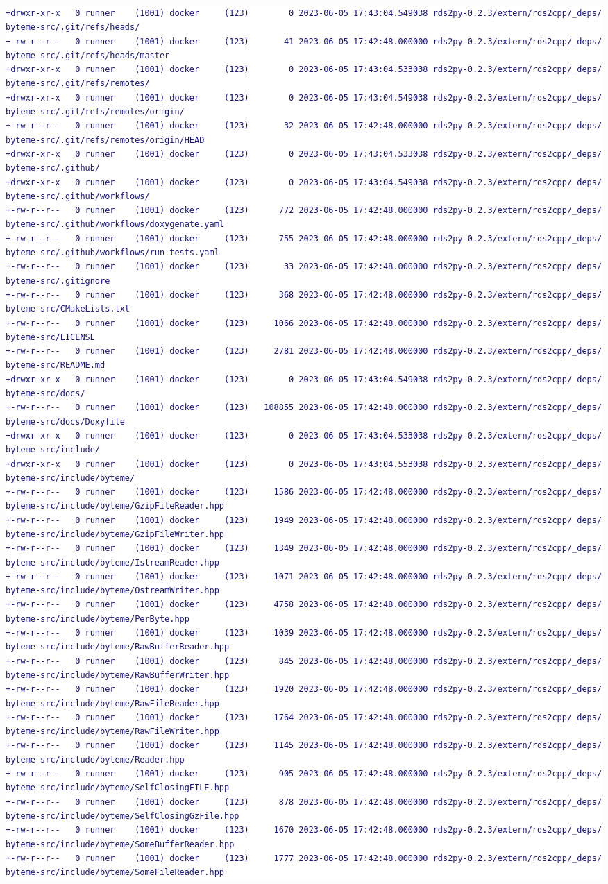 ```diff
+drwxr-xr-x   0 runner    (1001) docker     (123)        0 2023-06-05 17:43:04.549038 rds2py-0.2.3/extern/rds2cpp/_deps/byteme-src/.git/refs/heads/
+-rw-r--r--   0 runner    (1001) docker     (123)       41 2023-06-05 17:42:48.000000 rds2py-0.2.3/extern/rds2cpp/_deps/byteme-src/.git/refs/heads/master
+drwxr-xr-x   0 runner    (1001) docker     (123)        0 2023-06-05 17:43:04.533038 rds2py-0.2.3/extern/rds2cpp/_deps/byteme-src/.git/refs/remotes/
+drwxr-xr-x   0 runner    (1001) docker     (123)        0 2023-06-05 17:43:04.549038 rds2py-0.2.3/extern/rds2cpp/_deps/byteme-src/.git/refs/remotes/origin/
+-rw-r--r--   0 runner    (1001) docker     (123)       32 2023-06-05 17:42:48.000000 rds2py-0.2.3/extern/rds2cpp/_deps/byteme-src/.git/refs/remotes/origin/HEAD
+drwxr-xr-x   0 runner    (1001) docker     (123)        0 2023-06-05 17:43:04.533038 rds2py-0.2.3/extern/rds2cpp/_deps/byteme-src/.github/
+drwxr-xr-x   0 runner    (1001) docker     (123)        0 2023-06-05 17:43:04.549038 rds2py-0.2.3/extern/rds2cpp/_deps/byteme-src/.github/workflows/
+-rw-r--r--   0 runner    (1001) docker     (123)      772 2023-06-05 17:42:48.000000 rds2py-0.2.3/extern/rds2cpp/_deps/byteme-src/.github/workflows/doxygenate.yaml
+-rw-r--r--   0 runner    (1001) docker     (123)      755 2023-06-05 17:42:48.000000 rds2py-0.2.3/extern/rds2cpp/_deps/byteme-src/.github/workflows/run-tests.yaml
+-rw-r--r--   0 runner    (1001) docker     (123)       33 2023-06-05 17:42:48.000000 rds2py-0.2.3/extern/rds2cpp/_deps/byteme-src/.gitignore
+-rw-r--r--   0 runner    (1001) docker     (123)      368 2023-06-05 17:42:48.000000 rds2py-0.2.3/extern/rds2cpp/_deps/byteme-src/CMakeLists.txt
+-rw-r--r--   0 runner    (1001) docker     (123)     1066 2023-06-05 17:42:48.000000 rds2py-0.2.3/extern/rds2cpp/_deps/byteme-src/LICENSE
+-rw-r--r--   0 runner    (1001) docker     (123)     2781 2023-06-05 17:42:48.000000 rds2py-0.2.3/extern/rds2cpp/_deps/byteme-src/README.md
+drwxr-xr-x   0 runner    (1001) docker     (123)        0 2023-06-05 17:43:04.549038 rds2py-0.2.3/extern/rds2cpp/_deps/byteme-src/docs/
+-rw-r--r--   0 runner    (1001) docker     (123)   108855 2023-06-05 17:42:48.000000 rds2py-0.2.3/extern/rds2cpp/_deps/byteme-src/docs/Doxyfile
+drwxr-xr-x   0 runner    (1001) docker     (123)        0 2023-06-05 17:43:04.533038 rds2py-0.2.3/extern/rds2cpp/_deps/byteme-src/include/
+drwxr-xr-x   0 runner    (1001) docker     (123)        0 2023-06-05 17:43:04.553038 rds2py-0.2.3/extern/rds2cpp/_deps/byteme-src/include/byteme/
+-rw-r--r--   0 runner    (1001) docker     (123)     1586 2023-06-05 17:42:48.000000 rds2py-0.2.3/extern/rds2cpp/_deps/byteme-src/include/byteme/GzipFileReader.hpp
+-rw-r--r--   0 runner    (1001) docker     (123)     1949 2023-06-05 17:42:48.000000 rds2py-0.2.3/extern/rds2cpp/_deps/byteme-src/include/byteme/GzipFileWriter.hpp
+-rw-r--r--   0 runner    (1001) docker     (123)     1349 2023-06-05 17:42:48.000000 rds2py-0.2.3/extern/rds2cpp/_deps/byteme-src/include/byteme/IstreamReader.hpp
+-rw-r--r--   0 runner    (1001) docker     (123)     1071 2023-06-05 17:42:48.000000 rds2py-0.2.3/extern/rds2cpp/_deps/byteme-src/include/byteme/OstreamWriter.hpp
+-rw-r--r--   0 runner    (1001) docker     (123)     4758 2023-06-05 17:42:48.000000 rds2py-0.2.3/extern/rds2cpp/_deps/byteme-src/include/byteme/PerByte.hpp
+-rw-r--r--   0 runner    (1001) docker     (123)     1039 2023-06-05 17:42:48.000000 rds2py-0.2.3/extern/rds2cpp/_deps/byteme-src/include/byteme/RawBufferReader.hpp
+-rw-r--r--   0 runner    (1001) docker     (123)      845 2023-06-05 17:42:48.000000 rds2py-0.2.3/extern/rds2cpp/_deps/byteme-src/include/byteme/RawBufferWriter.hpp
+-rw-r--r--   0 runner    (1001) docker     (123)     1920 2023-06-05 17:42:48.000000 rds2py-0.2.3/extern/rds2cpp/_deps/byteme-src/include/byteme/RawFileReader.hpp
+-rw-r--r--   0 runner    (1001) docker     (123)     1764 2023-06-05 17:42:48.000000 rds2py-0.2.3/extern/rds2cpp/_deps/byteme-src/include/byteme/RawFileWriter.hpp
+-rw-r--r--   0 runner    (1001) docker     (123)     1145 2023-06-05 17:42:48.000000 rds2py-0.2.3/extern/rds2cpp/_deps/byteme-src/include/byteme/Reader.hpp
+-rw-r--r--   0 runner    (1001) docker     (123)      905 2023-06-05 17:42:48.000000 rds2py-0.2.3/extern/rds2cpp/_deps/byteme-src/include/byteme/SelfClosingFILE.hpp
+-rw-r--r--   0 runner    (1001) docker     (123)      878 2023-06-05 17:42:48.000000 rds2py-0.2.3/extern/rds2cpp/_deps/byteme-src/include/byteme/SelfClosingGzFile.hpp
+-rw-r--r--   0 runner    (1001) docker     (123)     1670 2023-06-05 17:42:48.000000 rds2py-0.2.3/extern/rds2cpp/_deps/byteme-src/include/byteme/SomeBufferReader.hpp
+-rw-r--r--   0 runner    (1001) docker     (123)     1777 2023-06-05 17:42:48.000000 rds2py-0.2.3/extern/rds2cpp/_deps/byteme-src/include/byteme/SomeFileReader.hpp
```